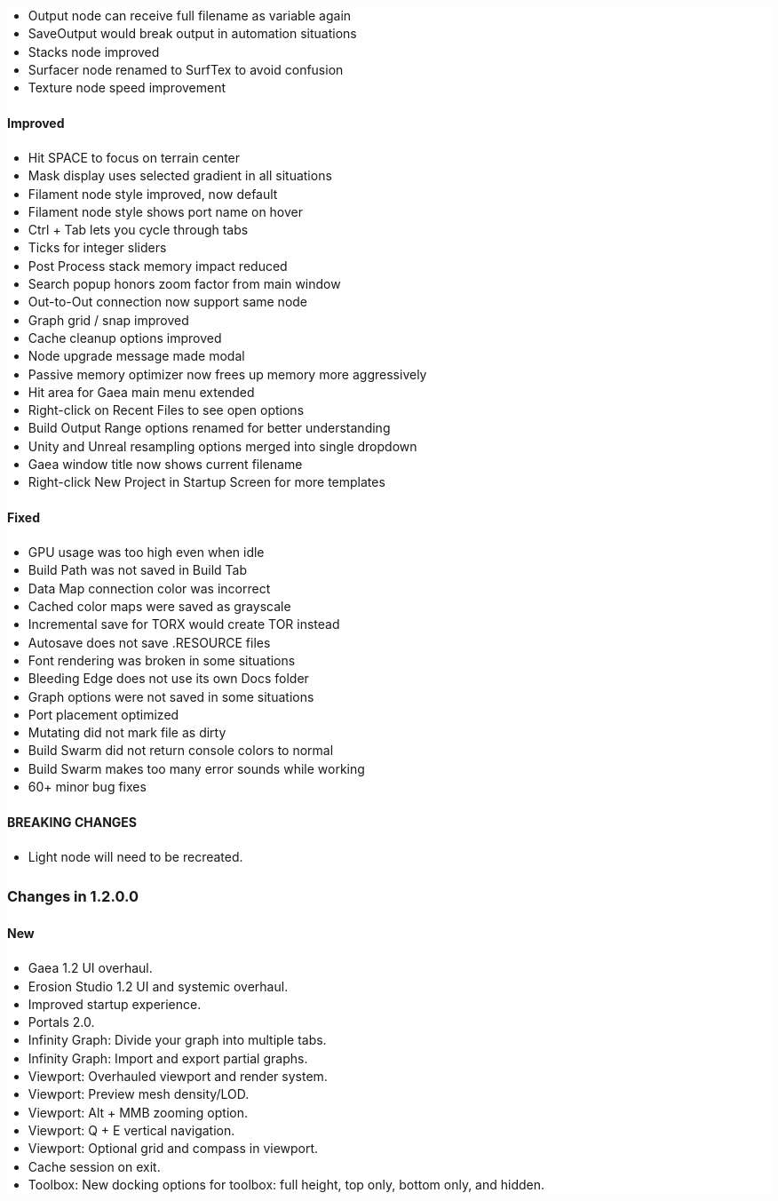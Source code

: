 - Output node can receive full filename as variable again
- SaveOutput would break output in automation situations
- Stacks node improved
- Surfacer node renamed to SurfTex to avoid confusion
- Texture node speed improvement

#### Improved
- Hit SPACE to focus on terrain center
- Mask display uses selected gradient in all situations
- Filament node style improved, now default
- Filament node style shows port name on hover
- Ctrl + Tab lets you cycle through tabs
- Ticks for integer sliders
- Post Process stack memory impact reduced
- Search popup honors zoom factor from main window
- Out-to-Out connection now support same node
- Graph grid / snap improved
- Cache cleanup options improved
- Node upgrade message made modal
- Passive memory optimizer now frees up memory more aggressively
- Hit area for Gaea main menu extended
- Right-click on Recent Files to see open options
- Build Output Range options renamed for better understanding
- Unity and Unreal resampling options merged into single dropdown
- Gaea window title now shows current filename
- Right-click New Project in Startup Screen for more templates

#### Fixed
- GPU usage was too high even when idle
- Build Path was not saved in Build Tab
- Data Map connection color was incorrect
- Cached color maps were saved as grayscale
- Incremental save for TORX would create TOR instead
- Autosave does not save .RESOURCE files
- Font rendering was broken in some situations
- Bleeding Edge does not use its own Docs folder
- Graph options were not saved in some situations
- Port placement optimized
- Mutating did not mark file as dirty
- Build Swarm did not return console colors to normal
- Build Swarm makes too many error sounds while working
- 60+ minor bug fixes

#### BREAKING CHANGES
- Light node will need to be recreated.


### Changes in 1.2.0.0


#### New
- Gaea 1.2 UI overhaul.
- Erosion Studio 1.2 UI and systemic overhaul.
- Improved startup experience.
- Portals 2.0.
- Infinity Graph: Divide your graph into multiple tabs.
- Infinity Graph: Import and export partial graphs.
- Viewport: Overhauled viewport and render system.
- Viewport: Preview mesh density/LOD.
- Viewport: Alt + MMB zooming option.
- Viewport: Q + E vertical navigation.
- Viewport: Optional grid and compass in viewport.
- Cache session on exit.
- Toolbox: New docking options for toolbox: full height, top only, bottom only, and hidden.